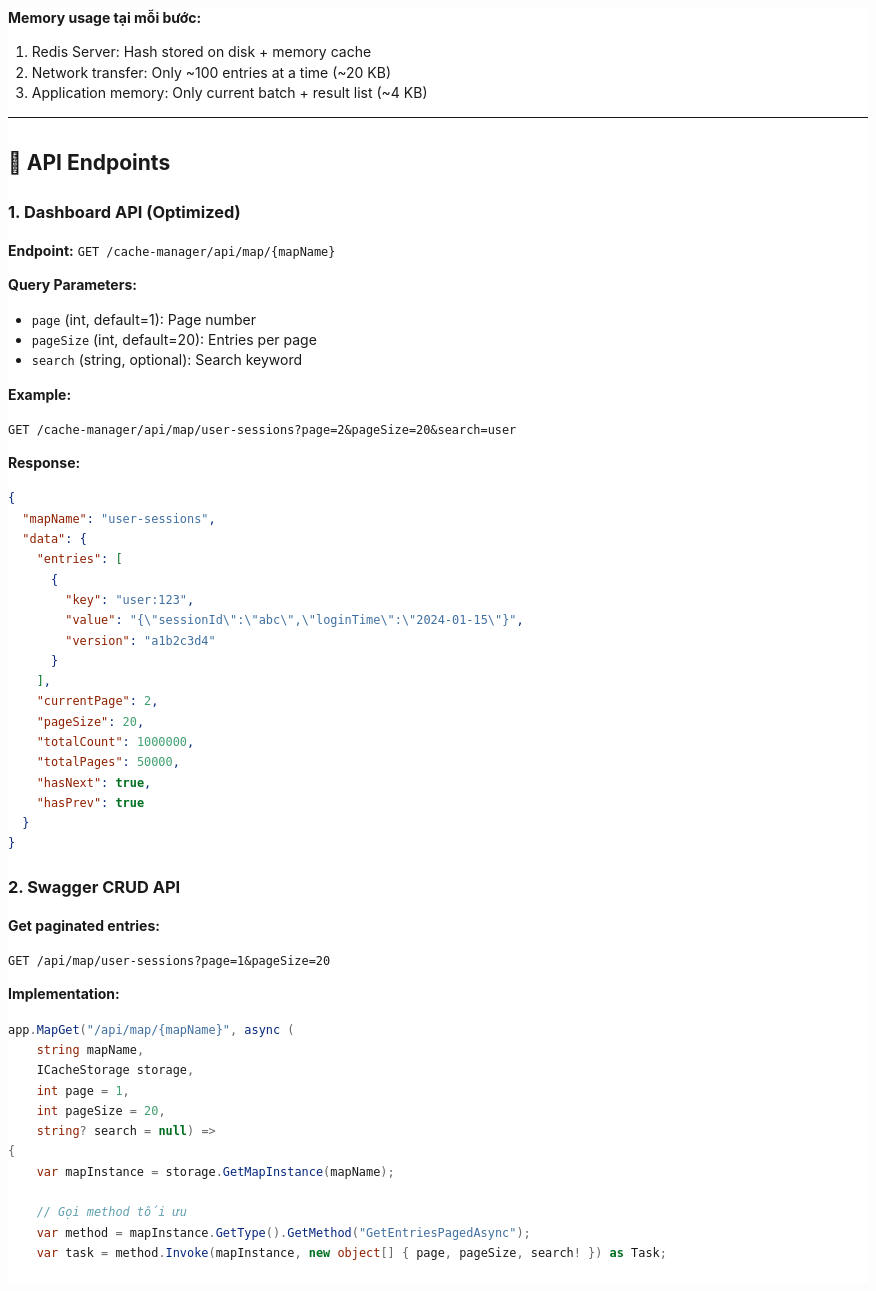 **Memory usage tại mỗi bước:**
1. Redis Server: Hash stored on disk + memory cache
2. Network transfer: Only ~100 entries at a time (~20 KB)
3. Application memory: Only current batch + result list (~4 KB)

---

## 🚀 API Endpoints

### 1. Dashboard API (Optimized)

**Endpoint:** `GET /cache-manager/api/map/{mapName}`

**Query Parameters:**
- `page` (int, default=1): Page number
- `pageSize` (int, default=20): Entries per page
- `search` (string, optional): Search keyword

**Example:**
```http
GET /cache-manager/api/map/user-sessions?page=2&pageSize=20&search=user
```

**Response:**
```json
{
  "mapName": "user-sessions",
  "data": {
    "entries": [
      {
        "key": "user:123",
        "value": "{\"sessionId\":\"abc\",\"loginTime\":\"2024-01-15\"}",
        "version": "a1b2c3d4"
      }
    ],
    "currentPage": 2,
    "pageSize": 20,
    "totalCount": 1000000,
    "totalPages": 50000,
    "hasNext": true,
    "hasPrev": true
  }
}
```

### 2. Swagger CRUD API

**Get paginated entries:**
```http
GET /api/map/user-sessions?page=1&pageSize=20
```

**Implementation:**
```csharp
app.MapGet("/api/map/{mapName}", async (
    string mapName,
    ICacheStorage storage,
    int page = 1,
    int pageSize = 20,
    string? search = null) =>
{
    var mapInstance = storage.GetMapInstance(mapName);
    
    // Gọi method tối ưu
    var method = mapInstance.GetType().GetMethod("GetEntriesPagedAsync");
    var task = method.Invoke(mapInstance, new object[] { page, pageSize, search! }) as Task;
    
```